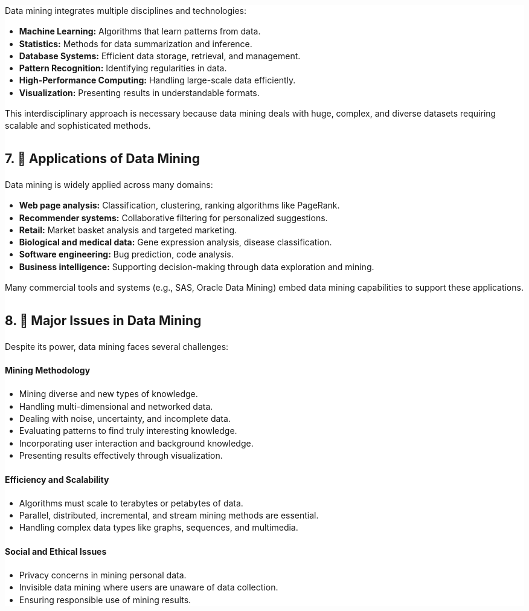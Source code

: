 Data mining integrates multiple disciplines and technologies:

- **Machine Learning:** Algorithms that learn patterns from data.
- **Statistics:** Methods for data summarization and inference.
- **Database Systems:** Efficient data storage, retrieval, and management.
- **Pattern Recognition:** Identifying regularities in data.
- **High-Performance Computing:** Handling large-scale data efficiently.
- **Visualization:** Presenting results in understandable formats.

This interdisciplinary approach is necessary because data mining deals with huge, complex, and diverse datasets requiring scalable and sophisticated methods.



## 7. 💼 Applications of Data Mining

Data mining is widely applied across many domains:

- **Web page analysis:** Classification, clustering, ranking algorithms like PageRank.
- **Recommender systems:** Collaborative filtering for personalized suggestions.
- **Retail:** Market basket analysis and targeted marketing.
- **Biological and medical data:** Gene expression analysis, disease classification.
- **Software engineering:** Bug prediction, code analysis.
- **Business intelligence:** Supporting decision-making through data exploration and mining.

Many commercial tools and systems (e.g., SAS, Oracle Data Mining) embed data mining capabilities to support these applications.



## 8. 🚩 Major Issues in Data Mining

Despite its power, data mining faces several challenges:

#### Mining Methodology

- Mining diverse and new types of knowledge.
- Handling multi-dimensional and networked data.
- Dealing with noise, uncertainty, and incomplete data.
- Evaluating patterns to find truly interesting knowledge.
- Incorporating user interaction and background knowledge.
- Presenting results effectively through visualization.

#### Efficiency and Scalability

- Algorithms must scale to terabytes or petabytes of data.
- Parallel, distributed, incremental, and stream mining methods are essential.
- Handling complex data types like graphs, sequences, and multimedia.

#### Social and Ethical Issues

- Privacy concerns in mining personal data.
- Invisible data mining where users are unaware of data collection.
- Ensuring responsible use of mining results.


